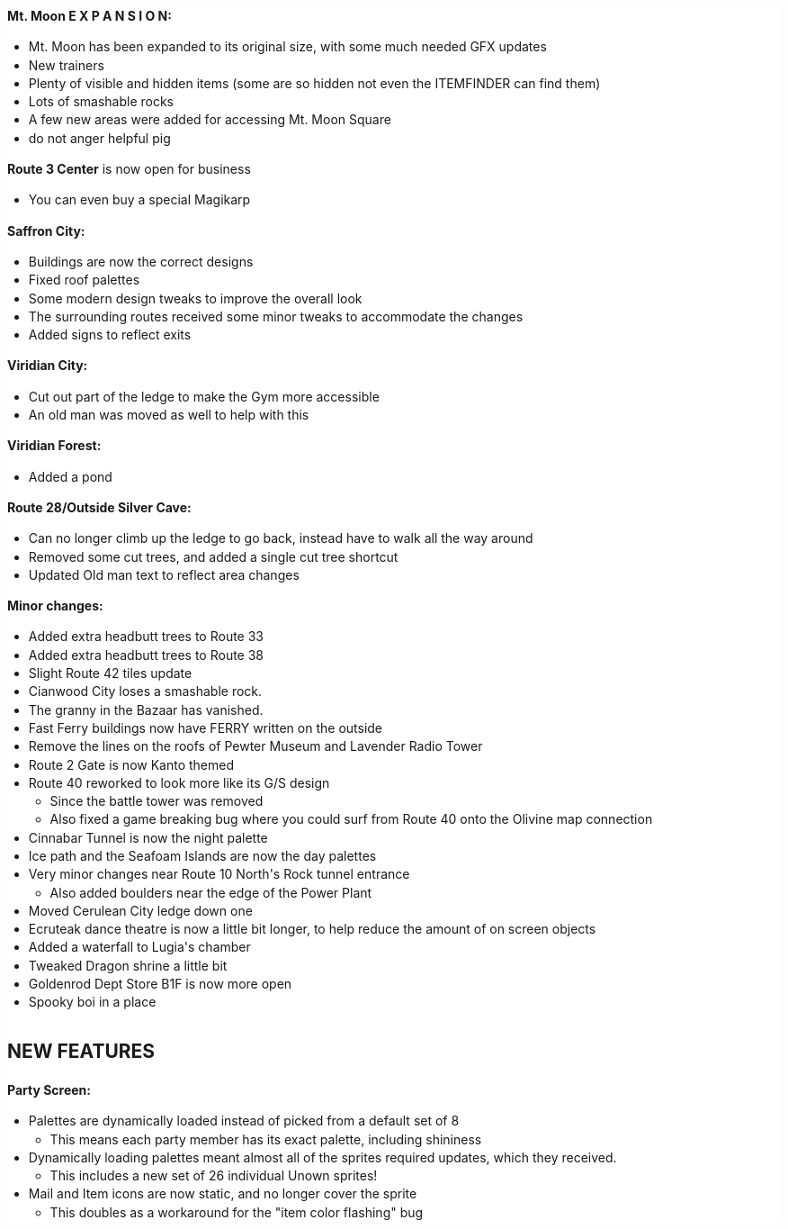 **Mt. Moon E X P A N S I O N:**
 - Mt. Moon has been expanded to its original size, with some much needed GFX updates
 - New trainers
 - Plenty of visible and hidden items (some are so hidden not even the ITEMFINDER can find them)
 - Lots of smashable rocks
 - A few new areas were added for accessing Mt. Moon Square
 - do not anger helpful pig

**Route 3 Center** is now open for business
 - You can even buy a special Magikarp

**Saffron City:**
 - Buildings are now the correct designs
 - Fixed roof palettes
 - Some modern design tweaks to improve the overall look
 - The surrounding routes received some minor tweaks to accommodate the changes
 - Added signs to reflect exits

**Viridian City:**
 - Cut out part of the ledge to make the Gym more accessible
 - An old man was moved as well to help with this

**Viridian Forest:**
 - Added a pond

**Route 28/Outside Silver Cave:** 
 - Can no longer climb up the ledge to go back, instead have to walk all the way around
 - Removed some cut trees, and added a single cut tree shortcut
 - Updated Old man text to reflect area changes

**Minor changes:**
 - Added extra headbutt trees to Route 33
 - Added extra headbutt trees to Route 38
 - Slight Route 42 tiles update
 - Cianwood City loses a smashable rock.
 - The granny in the Bazaar has vanished.
 - Fast Ferry buildings now have FERRY written on the outside
 - Remove the lines on the roofs of Pewter Museum and Lavender Radio Tower
 - Route 2 Gate is now Kanto themed
 - Route 40 reworked to look more like its G/S design
	 * Since the battle tower was removed
	 * Also fixed a game breaking bug where you could surf from Route 40 onto the Olivine map connection
 - Cinnabar Tunnel is now the night palette
 - Ice path and the Seafoam Islands are now the day palettes
 - Very minor changes near Route 10 North's Rock tunnel entrance
	 * Also added boulders near the edge of the Power Plant
 - Moved Cerulean City ledge down one
 - Ecruteak dance theatre is now a little bit longer, to help reduce the amount of on screen objects
 - Added a waterfall to Lugia's chamber
 - Tweaked Dragon shrine a little bit
 - Goldenrod Dept Store B1F is now more open
 - Spooky boi in a place

## NEW FEATURES
**Party Screen:**
 - Palettes are dynamically loaded instead of picked from a default set of 8
	 * This means each party member has its exact palette, including shininess
 - Dynamically loading palettes meant almost all of the sprites required updates, which they received.
	 * This includes a new set of 26 individual Unown sprites!
 - Mail and Item icons are now static, and no longer cover the sprite
	 * This doubles as a workaround for the "item color flashing" bug
